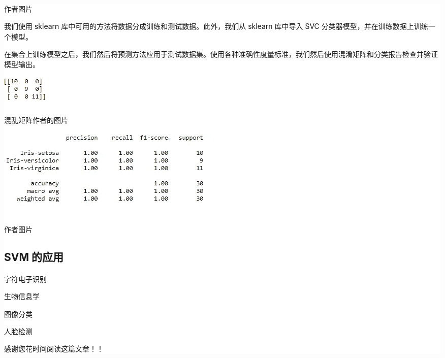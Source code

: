 作者图片

我们使用 sklearn 库中可用的方法将数据分成训练和测试数据。此外，我们从 sklearn 库中导入 SVC 分类器模型，并在训练数据上训练一个模型。

在集合上训练模型之后，我们然后将预测方法应用于测试数据集。使用各种准确性度量标准，我们然后使用混淆矩阵和分类报告检查并验证模型输出。

![](img/28da8d6dbf95b650b16464febea96447.png)

混乱矩阵作者的图片

![](img/953502c82da3a566a60afa74f9403c1d.png)

作者图片

## **SVM 的应用**

字符电子识别

生物信息学

图像分类

人脸检测

感谢您花时间阅读这篇文章！！